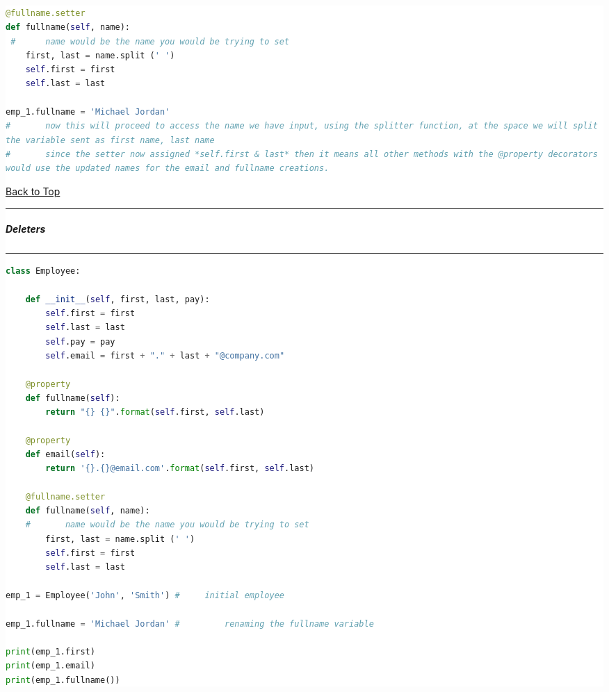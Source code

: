 ```python
@fullname.setter
def fullname(self, name):
 #      name would be the name you would be trying to set
    first, last = name.split (' ')
    self.first = first
    self.last = last

emp_1.fullname = 'Michael Jordan'
#       now this will proceed to access the name we have input, using the splitter function, at the space we will split the variable sent as first name, last name
#       since the setter now assigned *self.first & last* then it means all other methods with the @property decorators would use the updated names for the email and fullname creations.
```

[Back to Top](#table-of-contents)

---

##### **Deleters**

---

```python
class Employee:

    def __init__(self, first, last, pay):
        self.first = first
        self.last = last
        self.pay = pay
        self.email = first + "." + last + "@company.com"

    @property
    def fullname(self):
        return "{} {}".format(self.first, self.last)

    @property
    def email(self):
        return '{}.{}@email.com'.format(self.first, self.last)  

    @fullname.setter
    def fullname(self, name):
    #       name would be the name you would be trying to set
        first, last = name.split (' ')
        self.first = first
        self.last = last

emp_1 = Employee('John', 'Smith') #     initial employee

emp_1.fullname = 'Michael Jordan' #         renaming the fullname variable

print(emp_1.first)
print(emp_1.email)
print(emp_1.fullname())
```
